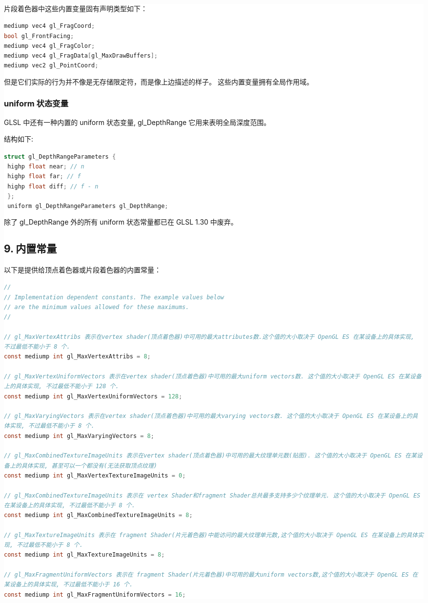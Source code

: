 片段着色器中这些内置变量固有声明类型如下：

```c
mediump vec4 gl_FragCoord;
bool gl_FrontFacing;
mediump vec4 gl_FragColor;
mediump vec4 gl_FragData[gl_MaxDrawBuffers];
mediump vec2 gl_PointCoord;
```

但是它们实际的行为并不像是无存储限定符，而是像上边描述的样子。 这些内置变量拥有全局作用域。

### uniform 状态变量

GLSL 中还有一种内置的 uniform 状态变量, gl_DepthRange 它用来表明全局深度范围。

结构如下:

```c
struct gl_DepthRangeParameters {
 highp float near; // n
 highp float far; // f
 highp float diff; // f - n
 };
 uniform gl_DepthRangeParameters gl_DepthRange;
```

除了 gl_DepthRange 外的所有 uniform 状态常量都已在 GLSL 1.30 中废弃。

## 9. 内置常量

以下是提供给顶点着色器或片段着色器的内置常量：

```c
//
// Implementation dependent constants. The example values below
// are the minimum values allowed for these maximums.
//

// gl_MaxVertexAttribs 表示在vertex shader(顶点着色器)中可用的最大attributes数.这个值的大小取决于 OpenGL ES 在某设备上的具体实现, 不过最低不能小于 8 个.
const mediump int gl_MaxVertexAttribs = 8;

// gl_MaxVertexUniformVectors 表示在vertex shader(顶点着色器)中可用的最大uniform vectors数. 这个值的大小取决于 OpenGL ES 在某设备上的具体实现, 不过最低不能小于 128 个.
const mediump int gl_MaxVertexUniformVectors = 128;

// gl_MaxVaryingVectors 表示在vertex shader(顶点着色器)中可用的最大varying vectors数. 这个值的大小取决于 OpenGL ES 在某设备上的具体实现, 不过最低不能小于 8 个.
const mediump int gl_MaxVaryingVectors = 8;

// gl_MaxCombinedTextureImageUnits 表示在vertex shader(顶点着色器)中可用的最大纹理单元数(贴图). 这个值的大小取决于 OpenGL ES 在某设备上的具体实现, 甚至可以一个都没有(无法获取顶点纹理)
const mediump int gl_MaxVertexTextureImageUnits = 0;

// gl_MaxCombinedTextureImageUnits 表示在 vertex Shader和fragment Shader总共最多支持多少个纹理单元. 这个值的大小取决于 OpenGL ES 在某设备上的具体实现, 不过最低不能小于 8 个.
const mediump int gl_MaxCombinedTextureImageUnits = 8;

// gl_MaxTextureImageUnits 表示在 fragment Shader(片元着色器)中能访问的最大纹理单元数,这个值的大小取决于 OpenGL ES 在某设备上的具体实现, 不过最低不能小于 8 个.
const mediump int gl_MaxTextureImageUnits = 8;

// gl_MaxFragmentUniformVectors 表示在 fragment Shader(片元着色器)中可用的最大uniform vectors数,这个值的大小取决于 OpenGL ES 在某设备上的具体实现, 不过最低不能小于 16 个.
const mediump int gl_MaxFragmentUniformVectors = 16;

```